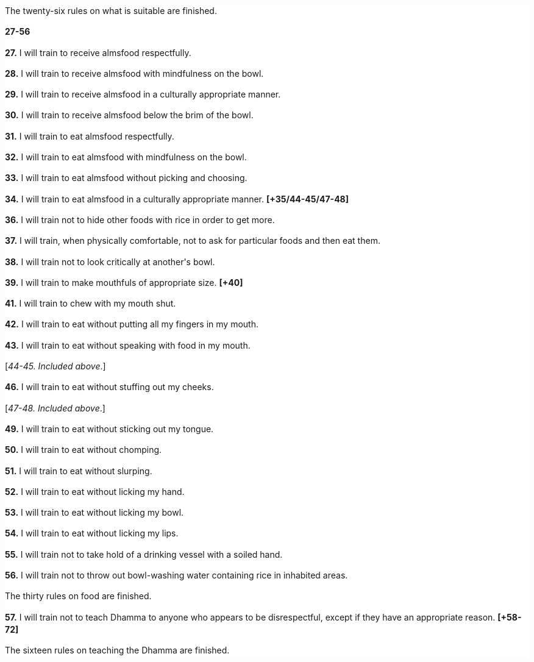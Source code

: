 The twenty-six rules on what is suitable are finished.

**27-56**

**27.** I will train to receive almsfood respectfully.

**28.** I will train to receive almsfood with mindfulness on the bowl.

**29.** I will train to receive almsfood in a culturally appropriate manner.

**30.** I will train to receive almsfood below the brim of the bowl.

**31.** I will train to eat almsfood respectfully.

**32.** I will train to eat almsfood with mindfulness on the bowl.

**33.** I will train to eat almsfood without picking and choosing.

**34.** I will train to eat almsfood in a culturally appropriate manner.
**\[+35/44-45/47-48\]**

**36.** I will train not to hide other foods with rice in order to get
more.

**37.** I will train, when physically comfortable, not to ask for particular foods and then eat them.

**38.** I will train not to look critically at another's bowl.

**39.** I will train to make mouthfuls of appropriate size. **\[+40\]**

**41.** I will train to chew with my mouth shut.

**42.** I will train to eat without putting all my fingers in my mouth.

**43.** I will train to eat without speaking with food in my mouth.

\[*44-45. Included above*.\]

**46.** I will train to eat without stuffing out my cheeks.

\[*47-48. Included above*.\]

**49.** I will train to eat without sticking out my tongue.

**50.** I will train to eat without chomping.

**51.** I will train to eat without slurping.

**52.** I will train to eat without licking my hand.

**53.** I will train to eat without licking my bowl.

**54.** I will train to eat without licking my lips.

**55.** I will train not to take hold of a drinking vessel with a soiled hand.

**56.** I will train not to throw out bowl-washing water containing rice in inhabited areas.

The thirty rules on food are finished.

**57.** I will train not to teach Dhamma to anyone who appears to be disrespectful, except if they have an appropriate reason. **\[+58-72\]**

The sixteen rules on teaching the Dhamma are finished.
